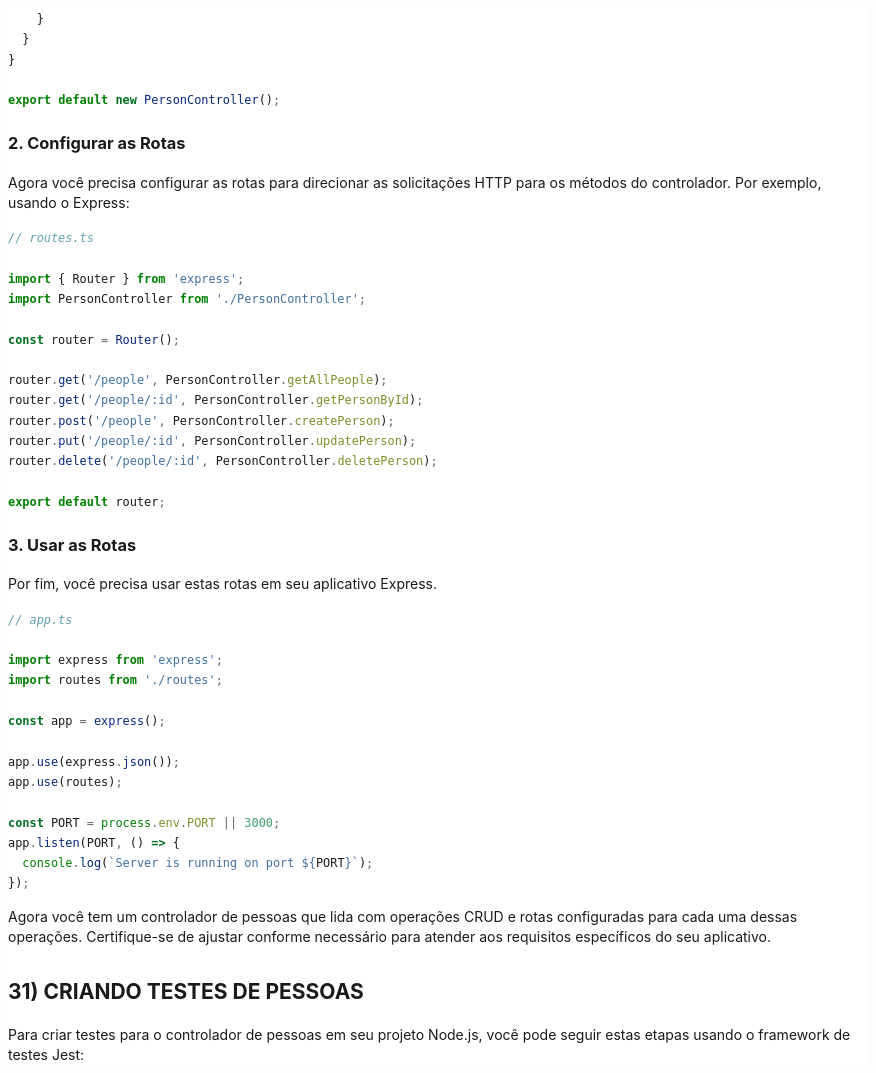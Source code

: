 ```typescript
    }
  }
}

export default new PersonController();
```

### 2. Configurar as Rotas
Agora você precisa configurar as rotas para direcionar as solicitações HTTP para os métodos do controlador. Por exemplo, usando o Express:

```typescript
// routes.ts

import { Router } from 'express';
import PersonController from './PersonController';

const router = Router();

router.get('/people', PersonController.getAllPeople);
router.get('/people/:id', PersonController.getPersonById);
router.post('/people', PersonController.createPerson);
router.put('/people/:id', PersonController.updatePerson);
router.delete('/people/:id', PersonController.deletePerson);

export default router;
```

### 3. Usar as Rotas
Por fim, você precisa usar estas rotas em seu aplicativo Express.

```typescript
// app.ts

import express from 'express';
import routes from './routes';

const app = express();

app.use(express.json());
app.use(routes);

const PORT = process.env.PORT || 3000;
app.listen(PORT, () => {
  console.log(`Server is running on port ${PORT}`);
});
```

Agora você tem um controlador de pessoas que lida com operações CRUD e rotas configuradas para cada uma dessas operações. Certifique-se de ajustar conforme necessário para atender aos requisitos específicos do seu aplicativo.

## 31) CRIANDO TESTES DE PESSOAS
Para criar testes para o controlador de pessoas em seu projeto Node.js, você pode seguir estas etapas usando o framework de testes Jest:
